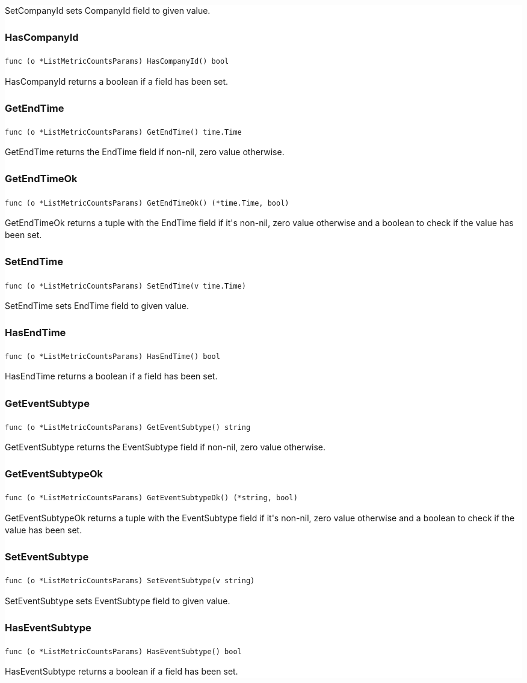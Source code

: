 SetCompanyId sets CompanyId field to given value.

### HasCompanyId

`func (o *ListMetricCountsParams) HasCompanyId() bool`

HasCompanyId returns a boolean if a field has been set.

### GetEndTime

`func (o *ListMetricCountsParams) GetEndTime() time.Time`

GetEndTime returns the EndTime field if non-nil, zero value otherwise.

### GetEndTimeOk

`func (o *ListMetricCountsParams) GetEndTimeOk() (*time.Time, bool)`

GetEndTimeOk returns a tuple with the EndTime field if it's non-nil, zero value otherwise
and a boolean to check if the value has been set.

### SetEndTime

`func (o *ListMetricCountsParams) SetEndTime(v time.Time)`

SetEndTime sets EndTime field to given value.

### HasEndTime

`func (o *ListMetricCountsParams) HasEndTime() bool`

HasEndTime returns a boolean if a field has been set.

### GetEventSubtype

`func (o *ListMetricCountsParams) GetEventSubtype() string`

GetEventSubtype returns the EventSubtype field if non-nil, zero value otherwise.

### GetEventSubtypeOk

`func (o *ListMetricCountsParams) GetEventSubtypeOk() (*string, bool)`

GetEventSubtypeOk returns a tuple with the EventSubtype field if it's non-nil, zero value otherwise
and a boolean to check if the value has been set.

### SetEventSubtype

`func (o *ListMetricCountsParams) SetEventSubtype(v string)`

SetEventSubtype sets EventSubtype field to given value.

### HasEventSubtype

`func (o *ListMetricCountsParams) HasEventSubtype() bool`

HasEventSubtype returns a boolean if a field has been set.
